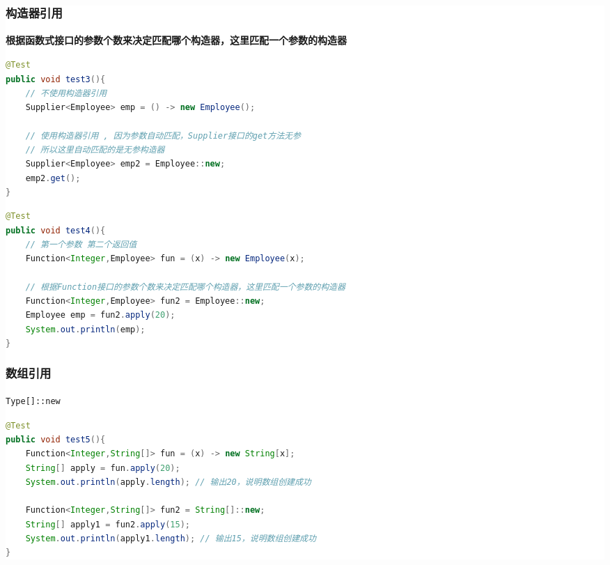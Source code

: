 

### **构造器引用** 



**根据函数式接口的参数个数来决定匹配哪个构造器，这里匹配一个参数的构造器**



```java
@Test
public void test3(){
    // 不使用构造器引用
    Supplier<Employee> emp = () -> new Employee();

    // 使用构造器引用 , 因为参数自动匹配，Supplier接口的get方法无参
    // 所以这里自动匹配的是无参构造器
    Supplier<Employee> emp2 = Employee::new;
    emp2.get();
}
```



```java
@Test
public void test4(){
    // 第一个参数 第二个返回值
    Function<Integer,Employee> fun = (x) -> new Employee(x);

    // 根据Function接口的参数个数来决定匹配哪个构造器，这里匹配一个参数的构造器
    Function<Integer,Employee> fun2 = Employee::new;
    Employee emp = fun2.apply(20);
    System.out.println(emp);
}
```



### 数组引用

`Type[]::new`

```java
@Test
public void test5(){
    Function<Integer,String[]> fun = (x) -> new String[x];
    String[] apply = fun.apply(20);
    System.out.println(apply.length); // 输出20，说明数组创建成功

    Function<Integer,String[]> fun2 = String[]::new;
    String[] apply1 = fun2.apply(15);
    System.out.println(apply1.length); // 输出15，说明数组创建成功
}
```


